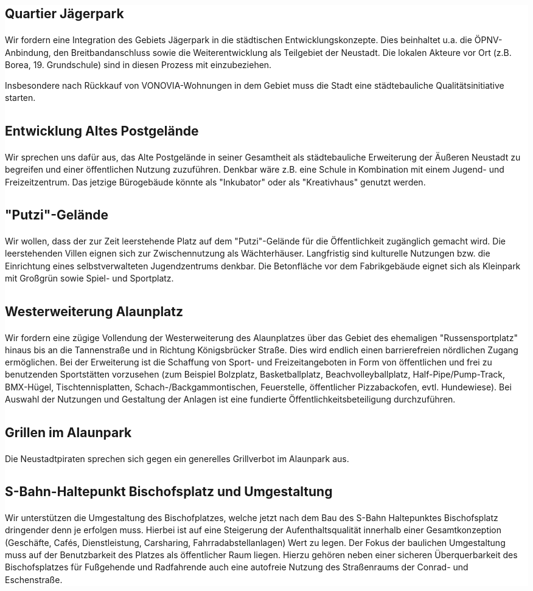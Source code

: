 ## Quartier Jägerpark

Wir fordern eine Integration des Gebiets Jägerpark in die städtischen Entwicklungskonzepte. Dies beinhaltet u.a. die ÖPNV-Anbindung, den Breitbandanschluss sowie die Weiterentwicklung als Teilgebiet der Neustadt. Die lokalen Akteure vor Ort (z.B. Borea, 19. Grundschule) sind in diesen Prozess mit einzubeziehen.

Insbesondere nach Rückkauf von VONOVIA-Wohnungen in dem Gebiet muss die Stadt eine städtebauliche Qualitätsinitiative starten.

## Entwicklung Altes Postgelände

Wir sprechen uns dafür aus, das Alte Postgelände in seiner Gesamtheit als städtebauliche Erweiterung der Äußeren Neustadt zu begreifen und einer öffentlichen Nutzung zuzuführen. Denkbar wäre z.B. eine Schule in Kombination mit einem Jugend- und Freizeitzentrum. Das jetzige Bürogebäude könnte als "Inkubator" oder als "Kreativhaus" genutzt werden.

## "Putzi"-Gelände

Wir wollen, dass der zur Zeit leerstehende Platz auf dem "Putzi"-Gelände für die Öffentlichkeit zugänglich gemacht wird. Die leerstehenden Villen eignen sich zur Zwischennutzung als Wächterhäuser. Langfristig sind kulturelle Nutzungen bzw. die Einrichtung eines selbstverwalteten Jugendzentrums denkbar. Die Betonfläche vor dem Fabrikgebäude eignet sich als Kleinpark mit Großgrün sowie Spiel- und Sportplatz.

## Westerweiterung Alaunplatz

Wir fordern eine zügige Vollendung der Westerweiterung des Alaunplatzes über das Gebiet des ehemaligen "Russensportplatz" hinaus bis an die Tannenstraße und in Richtung Königsbrücker Straße. Dies wird endlich einen barrierefreien nördlichen Zugang ermöglichen. Bei der Erweiterung ist die Schaffung von Sport- und Freizeitangeboten in Form von öffentlichen und frei zu benutzenden Sportstätten vorzusehen (zum Beispiel Bolzplatz, Basketballplatz, Beachvolleyballplatz, Half-Pipe/Pump-Track, BMX-Hügel, Tischtennisplatten, Schach-/Backgammontischen, Feuerstelle, öffentlicher Pizzabackofen, evtl. Hundewiese). Bei Auswahl der Nutzungen und Gestaltung der Anlagen ist eine fundierte Öffentlichkeitsbeteiligung durchzuführen.

## Grillen im Alaunpark

Die Neustadtpiraten sprechen sich gegen ein generelles Grillverbot im Alaunpark aus.

## S-Bahn-Haltepunkt Bischofsplatz und Umgestaltung

Wir unterstützen die Umgestaltung des Bischofplatzes, welche jetzt nach dem Bau des S-Bahn Haltepunktes Bischofsplatz dringender denn je erfolgen muss. Hierbei ist auf eine Steigerung der Aufenthaltsqualität innerhalb einer Gesamtkonzeption (Geschäfte, Cafés, Dienstleistung, Carsharing, Fahrradabstellanlagen) Wert zu legen. Der Fokus der baulichen Umgestaltung muss auf der Benutzbarkeit des Platzes als öffentlicher Raum liegen. Hierzu gehören neben einer sicheren Überquerbarkeit des Bischofsplatzes für Fußgehende und Radfahrende auch eine autofreie Nutzung des Straßenraums der Conrad- und Eschenstraße.
